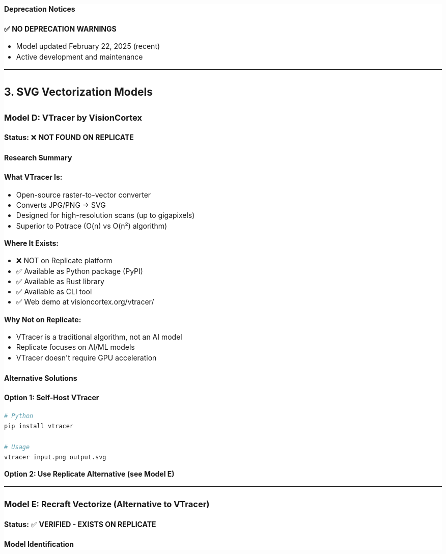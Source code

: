#### Deprecation Notices

**✅ NO DEPRECATION WARNINGS**

- Model updated February 22, 2025 (recent)
- Active development and maintenance

---

## 3. SVG Vectorization Models

### Model D: VTracer by VisionCortex

**Status:** ❌ **NOT FOUND ON REPLICATE**

#### Research Summary

**What VTracer Is:**
- Open-source raster-to-vector converter
- Converts JPG/PNG → SVG
- Designed for high-resolution scans (up to gigapixels)
- Superior to Potrace (O(n) vs O(n²) algorithm)

**Where It Exists:**
- ❌ NOT on Replicate platform
- ✅ Available as Python package (PyPI)
- ✅ Available as Rust library
- ✅ Available as CLI tool
- ✅ Web demo at visioncortex.org/vtracer/

**Why Not on Replicate:**
- VTracer is a traditional algorithm, not an AI model
- Replicate focuses on AI/ML models
- VTracer doesn't require GPU acceleration

#### Alternative Solutions

**Option 1: Self-Host VTracer**
```bash
# Python
pip install vtracer

# Usage
vtracer input.png output.svg
```

**Option 2: Use Replicate Alternative (see Model E)**

---

### Model E: Recraft Vectorize (Alternative to VTracer)

**Status:** ✅ **VERIFIED - EXISTS ON REPLICATE**

#### Model Identification
